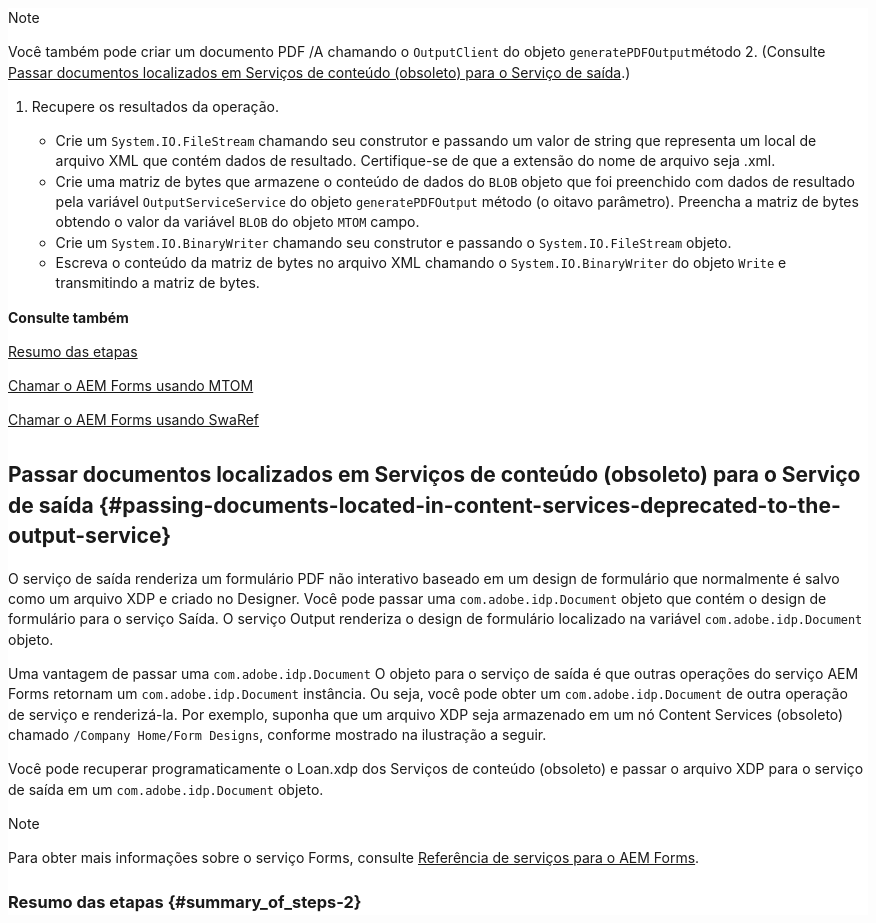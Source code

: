    >[!NOTE]
   >
   >Você também pode criar um documento PDF /A chamando o `OutputClient` do objeto `generatePDFOutput`método 2. (Consulte [Passar documentos localizados em Serviços de conteúdo (obsoleto) para o Serviço de saída](creating-document-output-streams.md#passing-documents-located-in-content-services-deprecated-to-the-output-service).)

1. Recupere os resultados da operação.

   * Crie um `System.IO.FileStream` chamando seu construtor e passando um valor de string que representa um local de arquivo XML que contém dados de resultado. Certifique-se de que a extensão do nome de arquivo seja .xml.
   * Crie uma matriz de bytes que armazene o conteúdo de dados do `BLOB` objeto que foi preenchido com dados de resultado pela variável `OutputServiceService` do objeto `generatePDFOutput` método (o oitavo parâmetro). Preencha a matriz de bytes obtendo o valor da variável `BLOB` do objeto `MTOM` campo.
   * Crie um `System.IO.BinaryWriter` chamando seu construtor e passando o `System.IO.FileStream` objeto.
   * Escreva o conteúdo da matriz de bytes no arquivo XML chamando o `System.IO.BinaryWriter` do objeto `Write` e transmitindo a matriz de bytes.

**Consulte também**

[Resumo das etapas](creating-document-output-streams.md#summary-of-steps)

[Chamar o AEM Forms usando MTOM](/help/forms/developing/invoking-aem-forms-using-web.md#invoking-aem-forms-using-mtom)

[Chamar o AEM Forms usando SwaRef](/help/forms/developing/invoking-aem-forms-using-web.md#invoking-aem-forms-using-swaref)

## Passar documentos localizados em Serviços de conteúdo (obsoleto) para o Serviço de saída {#passing-documents-located-in-content-services-deprecated-to-the-output-service}

O serviço de saída renderiza um formulário PDF não interativo baseado em um design de formulário que normalmente é salvo como um arquivo XDP e criado no Designer. Você pode passar uma `com.adobe.idp.Document` objeto que contém o design de formulário para o serviço Saída. O serviço Output renderiza o design de formulário localizado na variável `com.adobe.idp.Document` objeto.

Uma vantagem de passar uma `com.adobe.idp.Document` O objeto para o serviço de saída é que outras operações do serviço AEM Forms retornam um `com.adobe.idp.Document` instância. Ou seja, você pode obter um `com.adobe.idp.Document` de outra operação de serviço e renderizá-la. Por exemplo, suponha que um arquivo XDP seja armazenado em um nó Content Services (obsoleto) chamado `/Company Home/Form Designs`, conforme mostrado na ilustração a seguir.

Você pode recuperar programaticamente o Loan.xdp dos Serviços de conteúdo (obsoleto) e passar o arquivo XDP para o serviço de saída em um `com.adobe.idp.Document` objeto.

>[!NOTE]
>
>Para obter mais informações sobre o serviço Forms, consulte [Referência de serviços para o AEM Forms](https://www.adobe.com/go/learn_aemforms_services_63).

### Resumo das etapas {#summary_of_steps-2}
